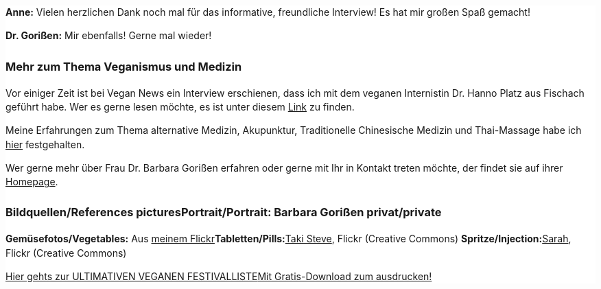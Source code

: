 <strong>Anne:</strong> Vielen herzlichen Dank noch mal für das informative,
freundliche Interview! Es hat mir großen Spaß gemacht!

<strong>Dr. Gorißen:</strong> Mir ebenfalls! Gerne mal wieder!

### Mehr zum Thema Veganismus und Medizin

Vor einiger Zeit ist bei Vegan News ein Interview erschienen, dass ich mit dem
veganen Internistin Dr. Hanno Platz aus Fischach geführt habe. Wer es gerne
lesen möchte, es ist unter diesem
<a href="http://www.vegan-news.de/dr-hanno-platz-fischach/" target="_blank" rel="noopener">Link</a>
zu finden.

Meine Erfahrungen zum Thema alternative Medizin, Akupunktur, Traditionelle
Chinesische Medizin und Thai-Massage habe ich
<a href="http://cardamonchai.com/2014/11/auf-dem-weg-zur-tiefenentspannung/">hier</a>
festgehalten.

Wer gerne mehr über Frau Dr. Barbara Gorißen erfahren oder gerne mit Ihr in
Kontakt treten möchte, der findet sie auf ihrer
<a href="http://www.praxis-dr-gorissen.de/" target="_blank" rel="noopener">Homepage</a>.

### Bildquellen/References pictures<strong>Portrait/Portrait:</strong> Barbara Gorißen privat/private

<strong>Gemüsefotos/Vegetables:</strong> Aus
<a href="https://www.flickr.com/photos/99929697@N07/" target="_blank" rel="noopener">meinem
Flickr</a><strong>Tabletten/Pills:</strong><a href="http://Tabletten? Oder einfach " target="_blank" rel="noopener">Taki
Steve</a>, Flickr (Creative Commons)
<strong>Spritze/Injection:</strong><a href="https://www.flickr.com/photos/dm-set/" target="_blank" rel="noopener">Sarah</a>,
Flickr (Creative Commons)

<a class="banner banner-green" href="/2015/03/die-ultimative-vegane-festivalliste"><span class="head">Hier
gehts zur ULTIMATIVEN VEGANEN FESTIVALLISTE</span><span class="text">Mit
Gratis-Download zum
ausdrucken!</span></a><span style="border-radius: 2px; text-indent: 20px; width: auto; padding: 0px 4px 0px 0px; text-align: center; font: bold 11px/20px 'Helvetica Neue',Helvetica,sans-serif; color: #ffffff; background: #bd081c no-repeat scroll 3px 50% / 14px 14px; position: absolute; opacity: 1; z-index: 8675309; display: none; cursor: pointer;">Merken</span>

